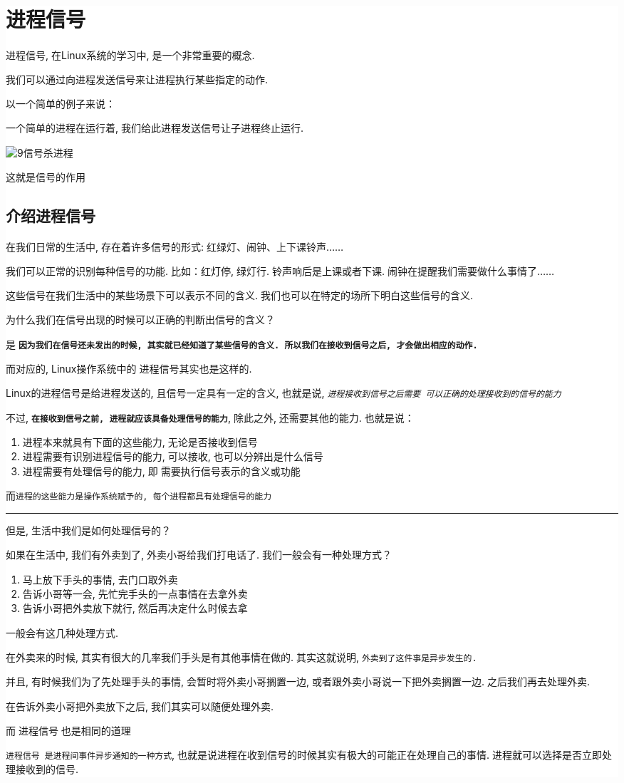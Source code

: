 # 进程信号

进程信号, 在Linux系统的学习中, 是一个非常重要的概念.

我们可以通过向进程发送信号来让进程执行某些指定的动作.

以一个简单的例子来说：

一个简单的进程在运行着, 我们给此进程发送信号让子进程终止运行.

![9信号杀进程](https://dxyt-july-image.oss-cn-beijing.aliyuncs.com/CSDN/9%E4%BF%A1%E5%8F%B7%E6%9D%80%E8%BF%9B%E7%A8%8B.gif)

这就是信号的作用

## 介绍进程信号

在我们日常的生活中, 存在着许多信号的形式: 红绿灯、闹钟、上下课铃声……

我们可以正常的识别每种信号的功能. 比如：红灯停, 绿灯行. 铃声响后是上课或者下课. 闹钟在提醒我们需要做什么事情了……

这些信号在我们生活中的某些场景下可以表示不同的含义. 我们也可以在特定的场所下明白这些信号的含义.

为什么我们在信号出现的时候可以正确的判断出信号的含义？

是 **`因为我们在信号还未发出的时候, 其实就已经知道了某些信号的含义. 所以我们在接收到信号之后, 才会做出相应的动作.`**

而对应的, Linux操作系统中的 进程信号其实也是这样的. 

Linux的进程信号是给进程发送的, 且信号一定具有一定的含义, 也就是说, *`进程接收到信号之后需要 可以正确的处理接收到的信号的能力`*

不过, **`在接收到信号之前, 进程就应该具备处理信号的能力`**, 除此之外, 还需要其他的能力. 也就是说：

1. 进程本来就具有下面的这些能力, 无论是否接收到信号
2. 进程需要有识别进程信号的能力, 可以接收, 也可以分辨出是什么信号
3. 进程需要有处理信号的能力, 即 需要执行信号表示的含义或功能

而`进程的这些能力是操作系统赋予的, 每个进程都具有处理信号的能力`

---

但是, 生活中我们是如何处理信号的？

如果在生活中, 我们有外卖到了, 外卖小哥给我们打电话了. 我们一般会有一种处理方式？

1. 马上放下手头的事情, 去门口取外卖
2. 告诉小哥等一会, 先忙完手头的一点事情在去拿外卖
3. 告诉小哥把外卖放下就行, 然后再决定什么时候去拿

一般会有这几种处理方式. 

在外卖来的时候, 其实有很大的几率我们手头是有其他事情在做的. 其实这就说明, `外卖到了这件事是异步发生的.`

并且, 有时候我们为了先处理手头的事情, 会暂时将外卖小哥搁置一边, 或者跟外卖小哥说一下把外卖搁置一边. 之后我们再去处理外卖.

在告诉外卖小哥把外卖放下之后, 我们其实可以随便处理外卖.

而 进程信号 也是相同的道理

`进程信号 是进程间事件异步通知的一种方式`, 也就是说进程在收到信号的时候其实有极大的可能正在处理自己的事情. 进程就可以选择是否立即处理接收到的信号.
